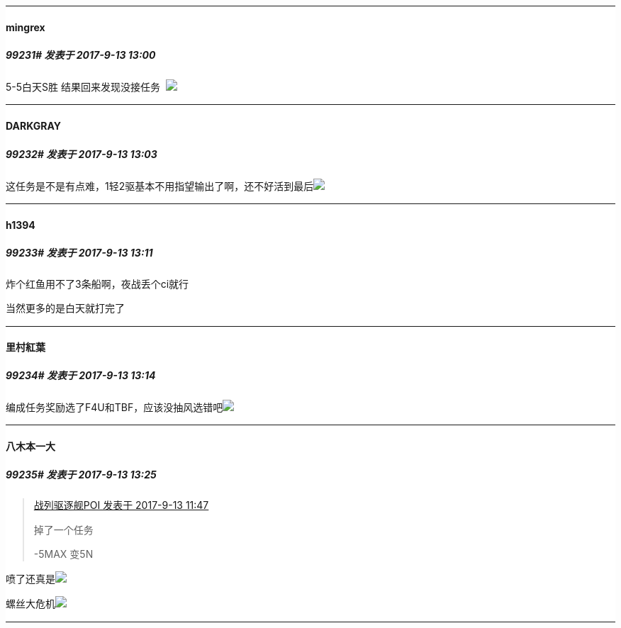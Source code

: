 
-----

####  mingrex  
##### 99231#       发表于 2017-9-13 13:00


5-5白天S胜 结果回来发现没接任务  <img src="https://static.saraba1st.com/image/smiley/face2017/163.png" referrerpolicy="no-referrer">


-----

####  DARKGRAY  
##### 99232#       发表于 2017-9-13 13:03


这任务是不是有点难，1轻2驱基本不用指望输出了啊，还不好活到最后<img src="https://static.saraba1st.com/image/smiley/face2017/093.png" referrerpolicy="no-referrer">


-----

####  h1394  
##### 99233#       发表于 2017-9-13 13:11


炸个红鱼用不了3条船啊，夜战丢个ci就行

当然更多的是白天就打完了


-----

####  里村紅葉  
##### 99234#       发表于 2017-9-13 13:14


编成任务奖励选了F4U和TBF，应该没抽风选错吧<img src="https://static.saraba1st.com/image/smiley/face2017/002.png" referrerpolicy="no-referrer">


-----

####  八木本一大  
##### 99235#       发表于 2017-9-13 13:25


<blockquote><a href="httphttps://bbs.saraba1st.com/2b/forum.php?mod=redirect&amp;goto=findpost&amp;pid=37185529&amp;ptid=930880" target="_blank">战列驱逐舰POI 发表于 2017-9-13 11:47</a>

掉了一个任务

-5MAX 变5N</blockquote>
喷了还真是<img src="https://static.saraba1st.com/image/smiley/face/155.jpg" referrerpolicy="no-referrer">

螺丝大危机<img src="https://static.saraba1st.com/image/smiley/face/149.gif" referrerpolicy="no-referrer">


-----
